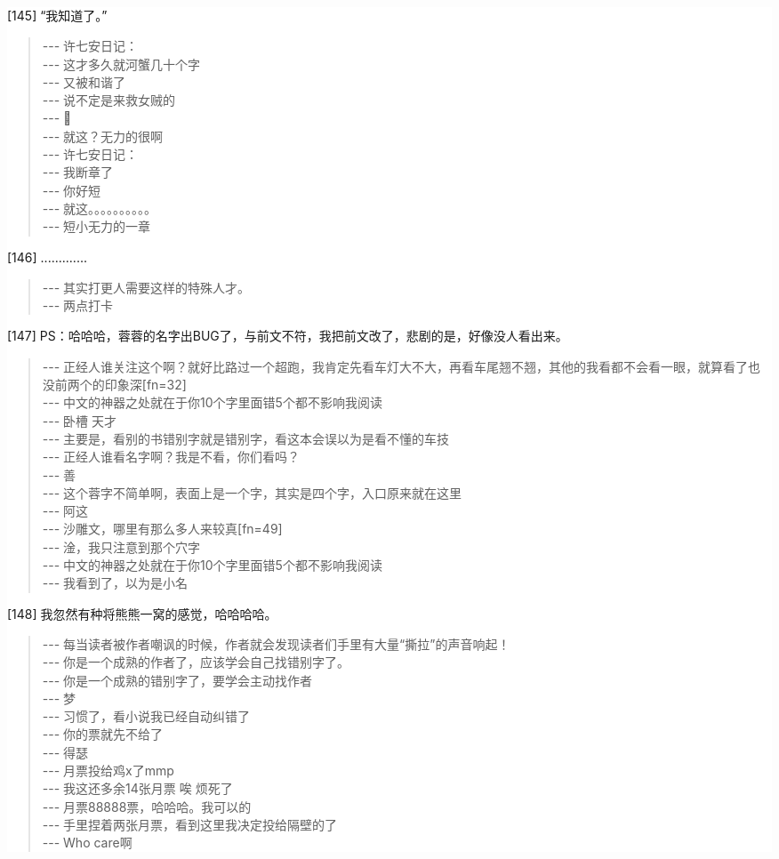 [145] “我知道了。”
>--- 许七安日记：<br>
>--- 这才多久就河蟹几十个字<br>
>--- 又被和谐了<br>
>--- 说不定是来救女贼的<br>
>--- 👀<br>
>--- 就这？无力的很啊<br>
>--- 许七安日记：<br>
>--- 我断章了<br>
>--- 你好短<br>
>--- 就这。。。。。。。。。。<br>
>--- 短小无力的一章<br>

[146] .............
>--- 其实打更人需要这样的特殊人才。<br>
>--- 两点打卡<br>

[147] PS：哈哈哈，蓉蓉的名字出BUG了，与前文不符，我把前文改了，悲剧的是，好像没人看出来。
>--- 正经人谁关注这个啊？就好比路过一个超跑，我肯定先看车灯大不大，再看车尾翘不翘，其他的我看都不会看一眼，就算看了也没前两个的印象深[fn=32]<br>
>--- 中文的神器之处就在于你10个字里面错5个都不影响我阅读<br>
>--- 卧槽 天才<br>
>--- 主要是，看别的书错别字就是错别字，看这本会误以为是看不懂的车技<br>
>--- 正经人谁看名字啊？我是不看，你们看吗？<br>
>--- 善<br>
>--- 这个蓉字不简单啊，表面上是一个字，其实是四个字，入口原来就在这里<br>
>--- 阿这<br>
>--- 沙雕文，哪里有那么多人来较真[fn=49]<br>
>--- 淦，我只注意到那个穴字<br>
>--- 中文的神器之处就在于你10个字里面错5个都不影响我阅读<br>
>--- 我看到了，以为是小名<br>

[148] 我忽然有种将熊熊一窝的感觉，哈哈哈哈。
>--- 每当读者被作者嘲讽的时候，作者就会发现读者们手里有大量“撕拉”的声音响起！<br>
>--- 你是一个成熟的作者了，应该学会自己找错别字了。<br>
>--- 你是一个成熟的错别字了，要学会主动找作者<br>
>--- 梦<br>
>--- 习惯了，看小说我已经自动纠错了<br>
>--- 你的票就先不给了<br>
>--- 得瑟<br>
>--- 月票投给鸡x了mmp<br>
>--- 我这还多余14张月票 唉  烦死了<br>
>--- 月票88888票，哈哈哈。我可以的<br>
>--- 手里捏着两张月票，看到这里我决定投给隔壁的了<br>
>--- Who care啊<br>
